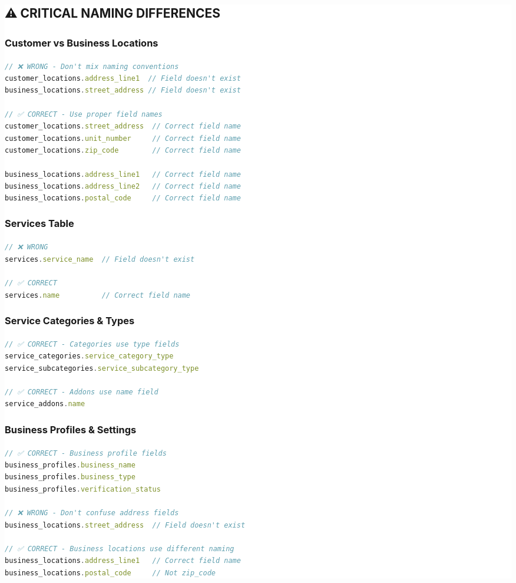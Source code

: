 
## ⚠️ CRITICAL NAMING DIFFERENCES

### Customer vs Business Locations
```typescript
// ❌ WRONG - Don't mix naming conventions
customer_locations.address_line1  // Field doesn't exist
business_locations.street_address // Field doesn't exist

// ✅ CORRECT - Use proper field names
customer_locations.street_address  // Correct field name
customer_locations.unit_number     // Correct field name
customer_locations.zip_code        // Correct field name

business_locations.address_line1   // Correct field name  
business_locations.address_line2   // Correct field name
business_locations.postal_code     // Correct field name
```

### Services Table
```typescript
// ❌ WRONG
services.service_name  // Field doesn't exist

// ✅ CORRECT  
services.name          // Correct field name
```

### Service Categories & Types
```typescript
// ✅ CORRECT - Categories use type fields
service_categories.service_category_type
service_subcategories.service_subcategory_type

// ✅ CORRECT - Addons use name field
service_addons.name
```

### Business Profiles & Settings
```typescript
// ✅ CORRECT - Business profile fields
business_profiles.business_name
business_profiles.business_type
business_profiles.verification_status

// ❌ WRONG - Don't confuse address fields
business_locations.street_address  // Field doesn't exist

// ✅ CORRECT - Business locations use different naming
business_locations.address_line1   // Correct field name
business_locations.postal_code     // Not zip_code
```
